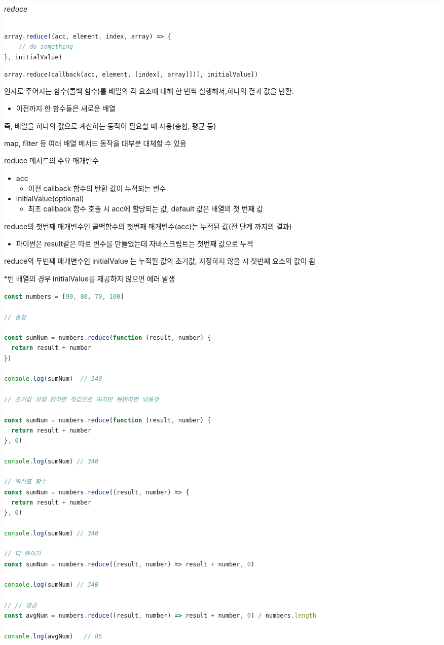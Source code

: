 ###### reduce

```javascript
array.reduce((acc, element, index, array) => {
    // do something
}, initialValue)
```

`array.reduce(callback(acc, element, [index[, array]])[, initialValue])`

인자로 주어지는 함수(콜백 함수)를 배열의 각 요소에 대해 한 번씩 실행해서,하나의 결과 값을 반환.

- 이전까지 한 함수들은 새로운 배열

즉, 배열을 하나의 값으로 계산하는 동작이 필요할 때 사용(총합, 평균 등)

map, filter 등 여러 배열 메서드 동작을 대부분 대체할 수 있음

reduce 메서드의 주요 매개변수

- acc
  - 이전 callback 함수의 반환 값이 누적되는 변수
- initialValue(optional)
  - 최초 callback 함수 호출 시 acc에 할당되는 값, default 값은 배열의 첫 번째 값

reduce의 첫번째 매개변수인 콜백함수의 첫번째 매개변수(acc)는 누적된 값(전 단계 까지의 결과)

- 파이썬은 result같은 따로 변수를 만들었는데 자바스크립트는 첫번째 값으로 누적

reduce의 두번째 매개변수인 initialValue 는 누적될 값의 초기값, 지정하지 않을 시 첫번째 요소의 값이 됨

*빈 배열의 경우 initialValue를 제공하지 않으면 에러 발생

```javascript
const numbers = [90, 80, 70, 100]

// 총합

const sumNum = numbers.reduce(function (result, number) {
  return result + number
})

console.log(sumNum)  // 340

// 초기값 설정 안하면 첫값으로 하지만 웬만하면 넣을것

const sumNum = numbers.reduce(function (result, number) {
  return result + number
}, 0)

console.log(sumNum) // 340

// 화살표 함수
const sumNum = numbers.reduce((result, number) => {
  return result + number
}, 0)

console.log(sumNum) // 340

// 더 줄이기
const sumNum = numbers.reduce((result, number) => result + number, 0) 

console.log(sumNum) // 340

// // 평균
const avgNum = numbers.reduce((result, number) => result + number, 0) / numbers.length

console.log(avgNum)   // 85
```


  [key]: value,